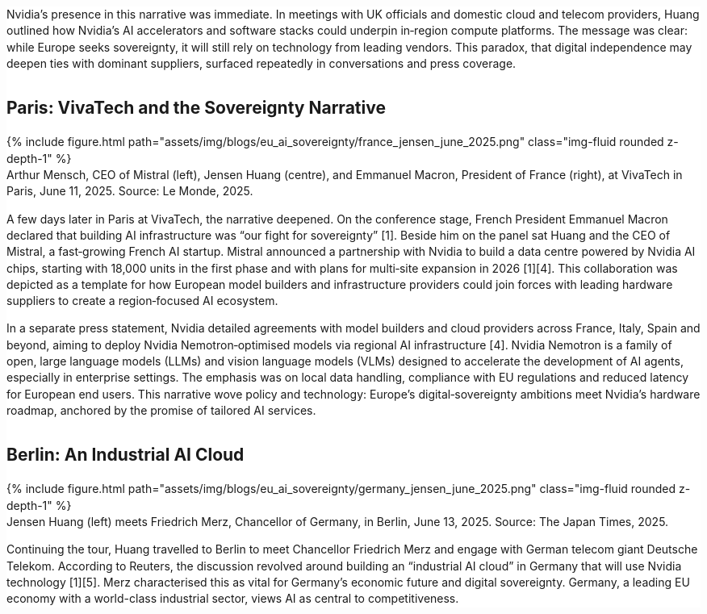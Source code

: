Nvidia’s presence in this narrative was immediate. In meetings with UK officials and domestic cloud and telecom providers, Huang outlined how Nvidia’s AI accelerators and software stacks could underpin in‑region compute platforms. The message was clear: while Europe seeks sovereignty, it will still rely on technology from leading vendors. This paradox, that digital independence may deepen ties with dominant suppliers, surfaced repeatedly in conversations and press coverage.

## Paris: VivaTech and the Sovereignty Narrative

<div class="row mt-3">
    <div class="col-sm mt-3 mt-md-0">
        {% include figure.html path="assets/img/blogs/eu_ai_sovereignty/france_jensen_june_2025.png" class="img-fluid rounded z-depth-1" %}
    </div>
</div>
<div class="caption">
Arthur Mensch, CEO of Mistral (left), Jensen Huang (centre), and Emmanuel Macron, President of France (right), at VivaTech in Paris, June 11, 2025. Source: Le Monde, 2025.
</div>

A few days later in Paris at VivaTech, the narrative deepened. On the conference stage, French President Emmanuel Macron declared that building AI infrastructure was “our fight for sovereignty” [1]. Beside him on the panel sat Huang and the CEO of Mistral, a fast‑growing French AI startup. Mistral announced a partnership with Nvidia to build a data centre powered by Nvidia AI chips, starting with 18,000 units in the first phase and with plans for multi‑site expansion in 2026 [1][4]. This collaboration was depicted as a template for how European model builders and infrastructure providers could join forces with leading hardware suppliers to create a region‑focused AI ecosystem.

In a separate press statement, Nvidia detailed agreements with model builders and cloud providers across France, Italy, Spain and beyond, aiming to deploy Nvidia Nemotron‑optimised models via regional AI infrastructure [4]. Nvidia Nemotron is a family of open, large language models (LLMs) and vision language models (VLMs) designed to accelerate the development of AI agents, especially in enterprise settings. The emphasis was on local data handling, compliance with EU regulations and reduced latency for European end users. This narrative wove policy and technology: Europe’s digital‑sovereignty ambitions meet Nvidia’s hardware roadmap, anchored by the promise of tailored AI services.

## Berlin: An Industrial AI Cloud

<div class="row mt-3">
    <div class="col-sm mt-3 mt-md-0">
        {% include figure.html path="assets/img/blogs/eu_ai_sovereignty/germany_jensen_june_2025.png" class="img-fluid rounded z-depth-1" %}
    </div>
</div>
<div class="caption">
Jensen Huang (left) meets Friedrich Merz, Chancellor of Germany, in Berlin, June 13, 2025. Source: The Japan Times, 2025.
</div>

Continuing the tour, Huang travelled to Berlin to meet Chancellor Friedrich Merz and engage with German telecom giant Deutsche Telekom. According to Reuters, the discussion revolved around building an “industrial AI cloud” in Germany that will use Nvidia technology [1][5]. Merz characterised this as vital for Germany’s economic future and digital sovereignty. Germany, a leading EU economy with a world-class industrial sector, views AI as central to competitiveness.

